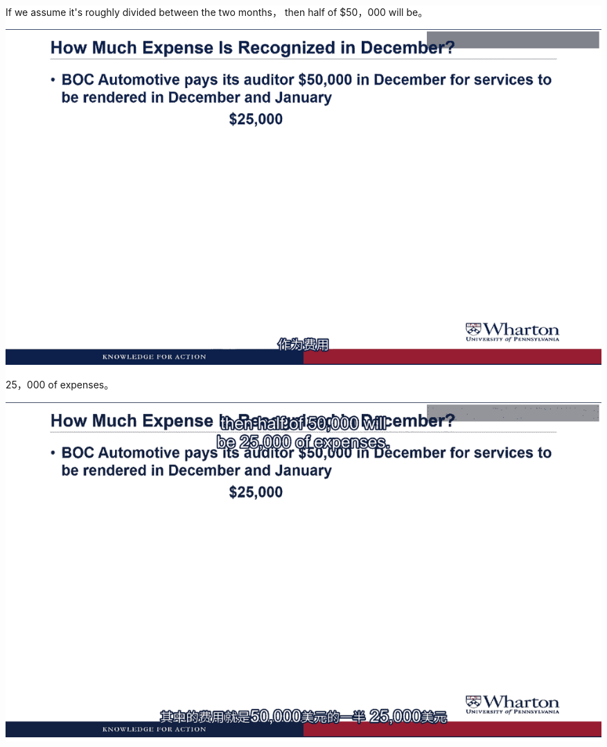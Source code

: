  If we assume it's roughly divided between the two months， then half of $50，000 will be。



![](img/7a60fe1c518a825141fe942f8e8bb459_285.png)

 25，000 of expenses。

![](img/7a60fe1c518a825141fe942f8e8bb459_287.png)
